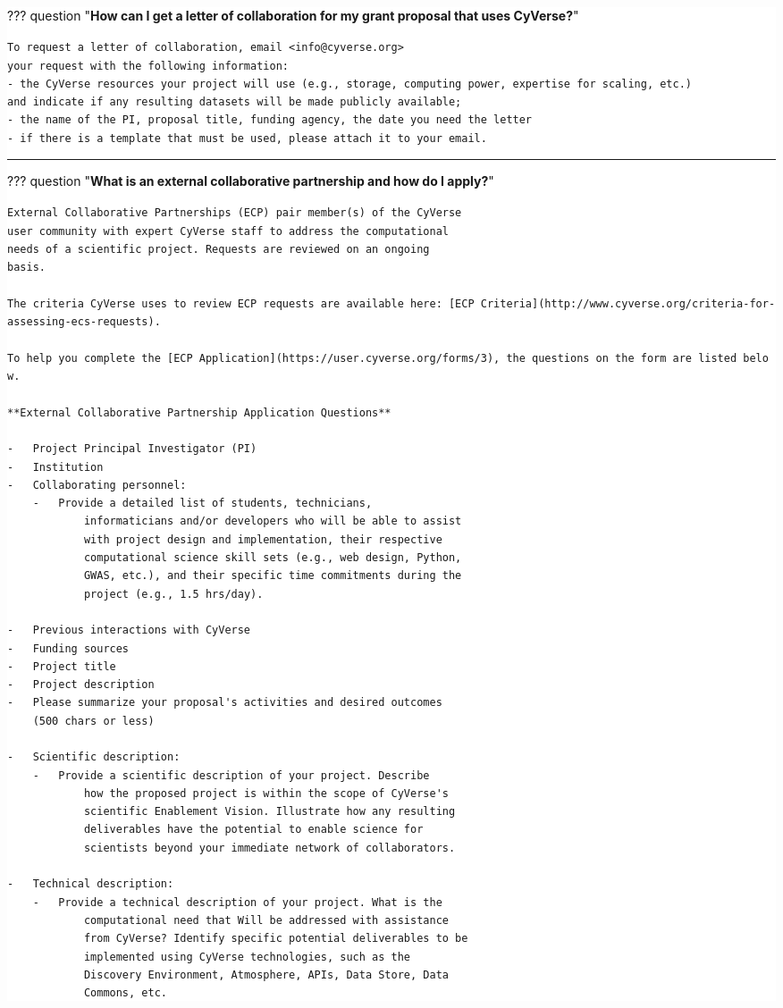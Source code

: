 ??? question "**How can I get a letter of collaboration for my grant proposal that uses CyVerse?**"

    To request a letter of collaboration, email <info@cyverse.org>
    your request with the following information:  
    - the CyVerse resources your project will use (e.g., storage, computing power, expertise for scaling, etc.)
    and indicate if any resulting datasets will be made publicly available;
    - the name of the PI, proposal title, funding agency, the date you need the letter 
    - if there is a template that must be used, please attach it to your email.
 
------------------------------------------------------------------------

??? question "**What is an external collaborative partnership and how do I apply?**"

    External Collaborative Partnerships (ECP) pair member(s) of the CyVerse
    user community with expert CyVerse staff to address the computational
    needs of a scientific project. Requests are reviewed on an ongoing
    basis.
    
    The criteria CyVerse uses to review ECP requests are available here: [ECP Criteria](http://www.cyverse.org/criteria-for-assessing-ecs-requests).
    
    To help you complete the [ECP Application](https://user.cyverse.org/forms/3), the questions on the form are listed below.
    
    **External Collaborative Partnership Application Questions**
    
    -   Project Principal Investigator (PI)
    -   Institution
    -   Collaborating personnel:   
    	-   Provide a detailed list of students, technicians,
                informaticians and/or developers who will be able to assist
                with project design and implementation, their respective
                computational science skill sets (e.g., web design, Python,
                GWAS, etc.), and their specific time commitments during the
                project (e.g., 1.5 hrs/day).
    
    -   Previous interactions with CyVerse
    -   Funding sources
    -   Project title
    -   Project description
    -   Please summarize your proposal's activities and desired outcomes
        (500 chars or less)
    
    -   Scientific description:   
    	-   Provide a scientific description of your project. Describe
                how the proposed project is within the scope of CyVerse's
                scientific Enablement Vision. Illustrate how any resulting
                deliverables have the potential to enable science for
                scientists beyond your immediate network of collaborators.
    
    -   Technical description:   
    	-   Provide a technical description of your project. What is the
                computational need that Will be addressed with assistance
                from CyVerse? Identify specific potential deliverables to be
                implemented using CyVerse technologies, such as the
                Discovery Environment, Atmosphere, APIs, Data Store, Data
                Commons, etc.
    
